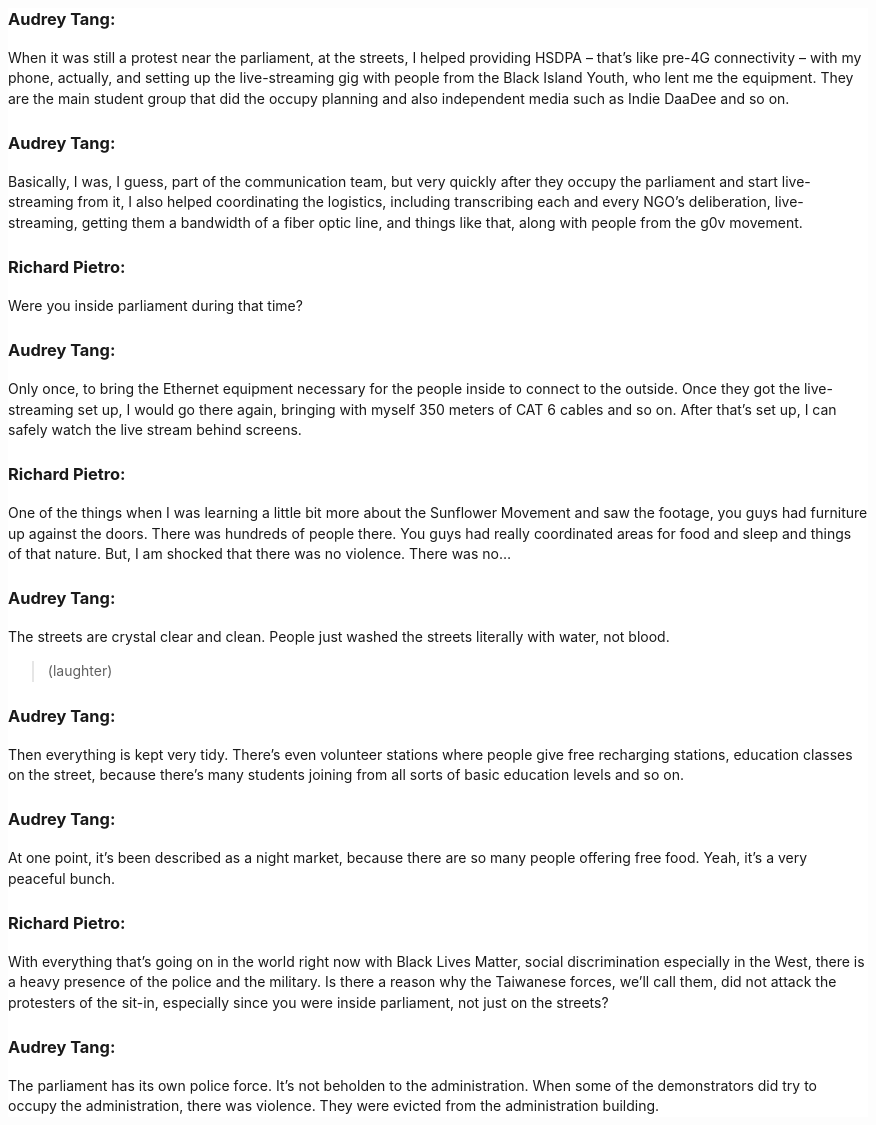 ### Audrey Tang:
When it was still a protest near the parliament, at the streets, I helped providing HSDPA – that’s like pre-4G connectivity – with my phone, actually, and setting up the live-streaming gig with people from the Black Island Youth, who lent me the equipment. They are the main student group that did the occupy planning and also independent media such as Indie DaaDee and so on.

### Audrey Tang:
Basically, I was, I guess, part of the communication team, but very quickly after they occupy the parliament and start live-streaming from it, I also helped coordinating the logistics, including transcribing each and every NGO’s deliberation, live-streaming, getting them a bandwidth of a fiber optic line, and things like that, along with people from the g0v movement.

### Richard Pietro:
Were you inside parliament during that time?

### Audrey Tang:
Only once, to bring the Ethernet equipment necessary for the people inside to connect to the outside. Once they got the live-streaming set up, I would go there again, bringing with myself 350 meters of CAT 6 cables and so on. After that’s set up, I can safely watch the live stream behind screens.

### Richard Pietro:
One of the things when I was learning a little bit more about the Sunflower Movement and saw the footage, you guys had furniture up against the doors. There was hundreds of people there. You guys had really coordinated areas for food and sleep and things of that nature. But, I am shocked that there was no violence. There was no…

### Audrey Tang:
The streets are crystal clear and clean. People just washed the streets literally with water, not blood.

> (laughter)

### Audrey Tang:
Then everything is kept very tidy. There’s even volunteer stations where people give free recharging stations, education classes on the street, because there’s many students joining from all sorts of basic education levels and so on.

### Audrey Tang:
At one point, it’s been described as a night market, because there are so many people offering free food. Yeah, it’s a very peaceful bunch.

### Richard Pietro:
With everything that’s going on in the world right now with Black Lives Matter, social discrimination especially in the West, there is a heavy presence of the police and the military. Is there a reason why the Taiwanese forces, we’ll call them, did not attack the protesters of the sit-in, especially since you were inside parliament, not just on the streets?

### Audrey Tang:
The parliament has its own police force. It’s not beholden to the administration. When some of the demonstrators did try to occupy the administration, there was violence. They were evicted from the administration building.
